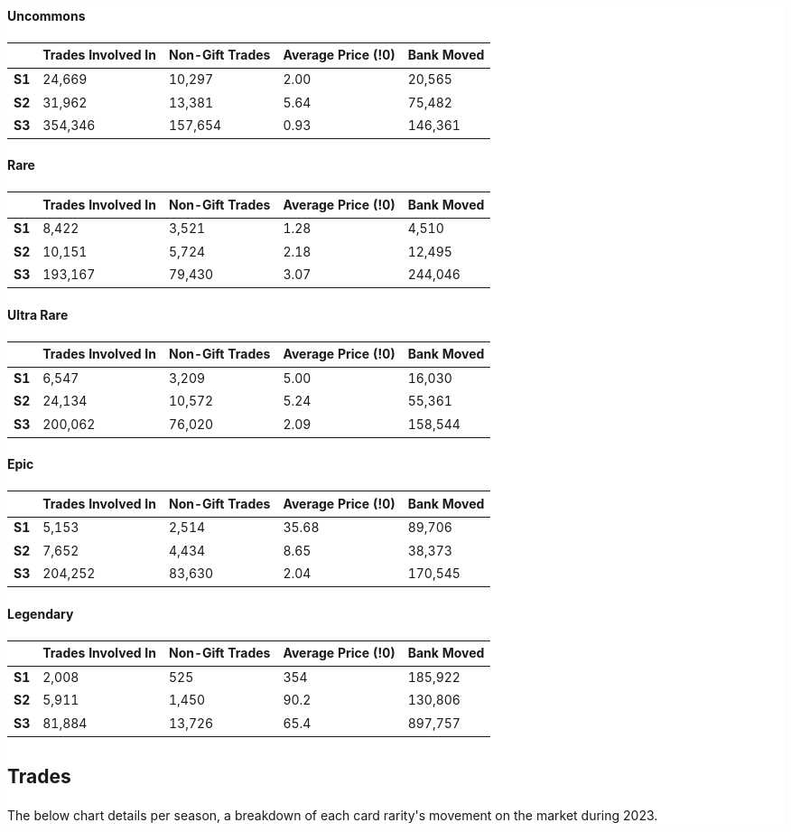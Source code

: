 #### Uncommons

|        | Trades Involved In | Non-Gift Trades | Average Price (!0) | Bank Moved |
| ------ | ------------------ | --------------- | ------------------ | ---------- |
| **S1** | 24,669             | 10,297          | 2.00               | 20,565     |
| **S2** | 31,962             | 13,381          | 5.64               | 75,482     |
| **S3** | 354,346            | 157,654         | 0.93               | 146,361    |

#### Rare

|        | Trades Involved In | Non-Gift Trades | Average Price (!0) | Bank Moved |
| ------ | ------------------ | --------------- | ------------------ | ---------- |
| **S1** | 8,422              | 3,521           | 1.28               | 4,510      |
| **S2** | 10,151             | 5,724           | 2.18               | 12,495     |
| **S3** | 193,167            | 79,430          | 3.07               | 244,046    |

#### Ultra Rare

|        | Trades Involved In | Non-Gift Trades | Average Price (!0) | Bank Moved |
| ------ | ------------------ | --------------- | ------------------ | ---------- |
| **S1** | 6,547              | 3,209           | 5.00               | 16,030     |
| **S2** | 24,134             | 10,572          | 5.24               | 55,361     |
| **S3** | 200,062            | 76,020          | 2.09               | 158,544    |

#### Epic

|        | Trades Involved In | Non-Gift Trades | Average Price (!0) | Bank Moved |
| ------ | ------------------ | --------------- | ------------------ | ---------- |
| **S1** | 5,153              | 2,514           | 35.68              | 89,706     |
| **S2** | 7,652              | 4,434           | 8.65               | 38,373     |
| **S3** | 204,252            | 83,630          | 2.04               | 170,545    |

#### Legendary

|        | Trades Involved In | Non-Gift Trades | Average Price (!0) | Bank Moved |
| ------ | ------------------ | --------------- | ------------------ | ---------- |
| **S1** | 2,008              | 525             | 354                | 185,922    |
| **S2** | 5,911              | 1,450           | 90.2               | 130,806    |
| **S3** | 81,884             | 13,726          | 65.4               | 897,757    |

## Trades

The below chart details per season, a breakdown of each card rarity's movement on the market during 2023.
